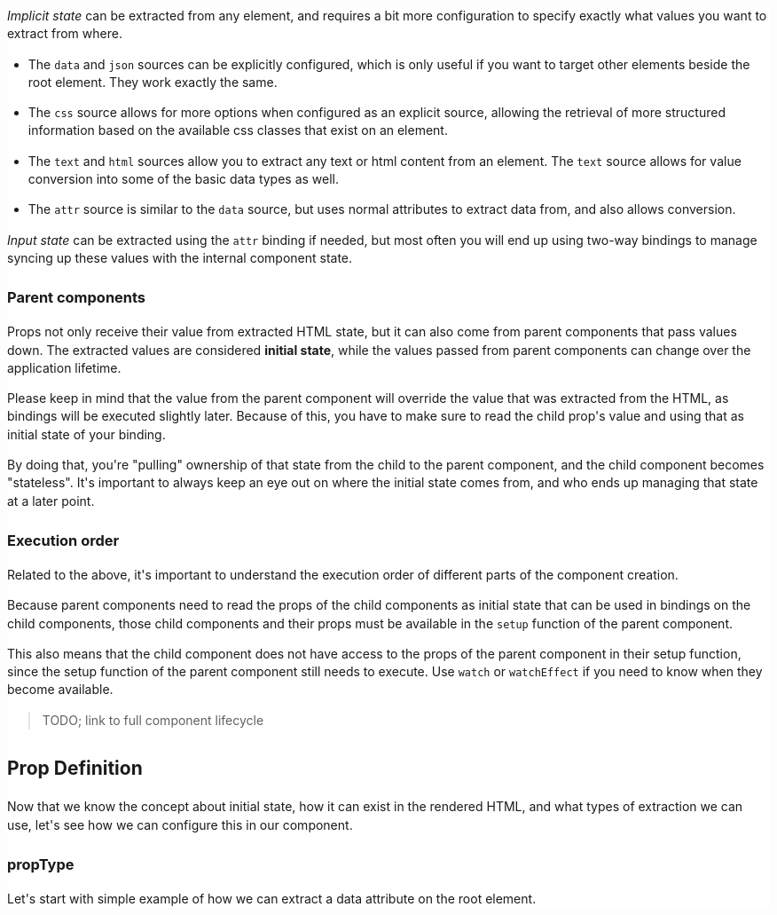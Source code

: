 _Implicit state_ can be extracted from any element, and requires a bit more configuration to 
specify exactly what values you want to extract from where.

* The `data` and `json` sources can be explicitly configured, which is only useful if you want 
  to target other elements beside the root element. They work exactly the same.
  
* The `css` source allows for more options when configured as an explicit source, allowing the 
  retrieval of more structured information based on the available css classes that exist on an 
  element.

* The `text` and `html` sources allow you to extract any text or html content from an element. 
  The `text` source allows for value conversion into some of the basic data types as well.
  
* The `attr` source is similar to the `data` source, but uses normal attributes to extract data 
  from, and also allows conversion.
  
_Input state_ can be extracted using the `attr` binding if needed, but most often you will end 
up using two-way bindings to manage syncing up these values with the internal component state.

### Parent components

Props not only receive their value from extracted HTML state, but it can also come from parent 
components that pass values down. The extracted values are considered **initial state**, while 
the values passed from parent components can change over the application lifetime.

Please keep in mind that the value from the parent component will override the value that was 
extracted from the HTML, as bindings will be executed slightly later. Because of this, you have 
to make sure to read the child prop's value and using that as initial state of your binding.

By doing that, you're "pulling" ownership of that state from the child to the parent component, 
and the child component becomes "stateless". It's important to always keep an eye out on where 
the initial state comes from, and who ends up managing that state at a later point.

### Execution order

Related to the above, it's important to understand the execution order of different parts of the 
component creation.

Because parent components need to read the props of the child components as 
initial state that can be used in bindings on the child components, those child components and 
their props must be available in the `setup` function of the parent component.

This also means that the child component does not have access to the props of the parent 
component in their setup function, since the setup function of the parent component still needs 
to execute. Use `watch` or `watchEffect` if you need to know when they become available.

> TODO; link to full component lifecycle

## Prop Definition

Now that we know the concept about initial state, how it can exist in the rendered HTML, and 
what types of extraction we can use, let's see how we can configure this in our component.

### propType

Let's start with simple example of how we can extract a data attribute on the root element.
